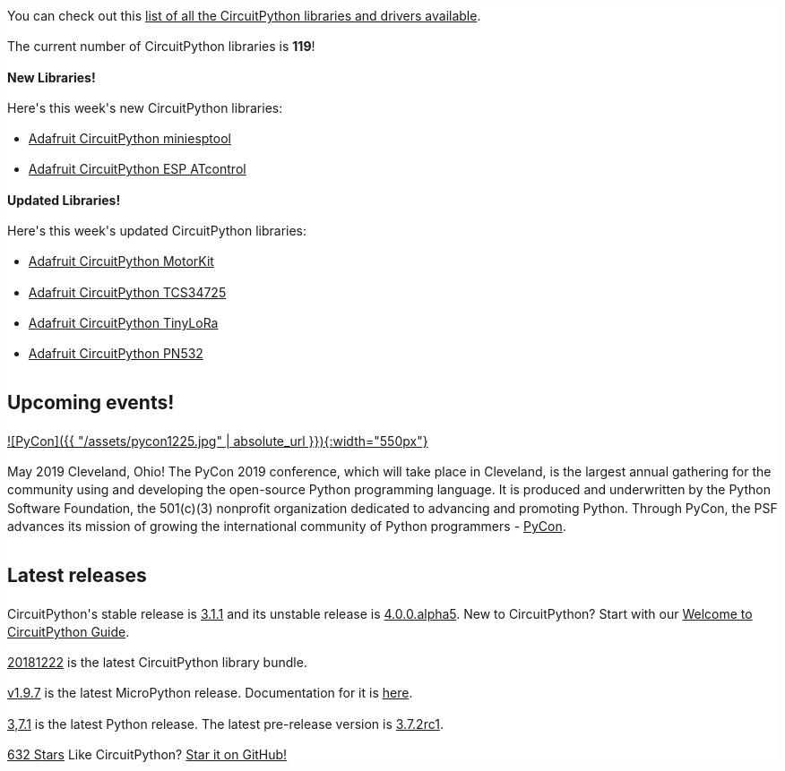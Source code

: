 You can check out this [list of all the CircuitPython libraries and drivers available](https://github.com/adafruit/Adafruit_CircuitPython_Bundle/blob/master/circuitpython_library_list.md). 

The current number of CircuitPython libraries is **119**!

**New Libraries!**

Here's this week's new CircuitPython libraries:

* [Adafruit CircuitPython miniesptool](https://github.com/adafruit/Adafruit_CircuitPython_miniesptool)

* [Adafruit CircuitPython ESP ATcontrol](https://github.com/adafruit/Adafruit_CircuitPython_ESP_ATcontrol)

**Updated Libraries!**

Here's this week's updated CircuitPython libraries:

* [Adafruit CircuitPython MotorKit](https://github.com/adafruit/Adafruit_CircuitPython_MotorKit)

* [Adafruit CircuitPython TCS34725](https://github.com/adafruit/Adafruit_CircuitPython_TCS34725)

* [Adafruit CircuitPython TinyLoRa](https://github.com/adafruit/Adafruit_CircuitPython_TinyLoRa)

* [Adafruit CircuitPython PN532](https://github.com/adafruit/Adafruit_CircuitPython_PN532)

## Upcoming events!

[![PyCon]({{ "/assets/pycon1225.jpg" | absolute_url }}){:width="550px"}](https://us.pycon.org/2019/about/)

May 2019 Cleveland, Ohio! The PyCon 2019 conference, which will take place in Cleveland, is the largest annual gathering for the community using and developing the open-source Python programming language. It is produced and underwritten by the Python Software Foundation, the 501(c)(3) nonprofit organization dedicated to advancing and promoting Python. Through PyCon, the PSF advances its mission of growing the international community of Python programmers - [PyCon](https://us.pycon.org/2019/about/).

## Latest releases

CircuitPython's stable release is [3.1.1](https://github.com/adafruit/circuitpython/releases/latest) and its unstable release is [4.0.0.alpha5](https://github.com/adafruit/circuitpython/releases). New to CircuitPython? Start with our [Welcome to CircuitPython Guide](https://learn.adafruit.com/welcome-to-circuitpython).

[20181222](https://github.com/adafruit/Adafruit_CircuitPython_Bundle/releases/latest) is the latest CircuitPython library bundle.

[v1.9.7](https://micropython.org/download) is the latest MicroPython release. Documentation for it is [here](http://docs.micropython.org/en/latest/pyboard/).

[3,7.1](https://www.python.org/downloads/) is the latest Python release. The latest pre-release version is [3.7.2rc1](https://www.python.org/download/pre-releases/).

[632 Stars](https://github.com/adafruit/circuitpython/stargazers) Like CircuitPython? [Star it on GitHub!](https://github.com/adafruit/circuitpython)
